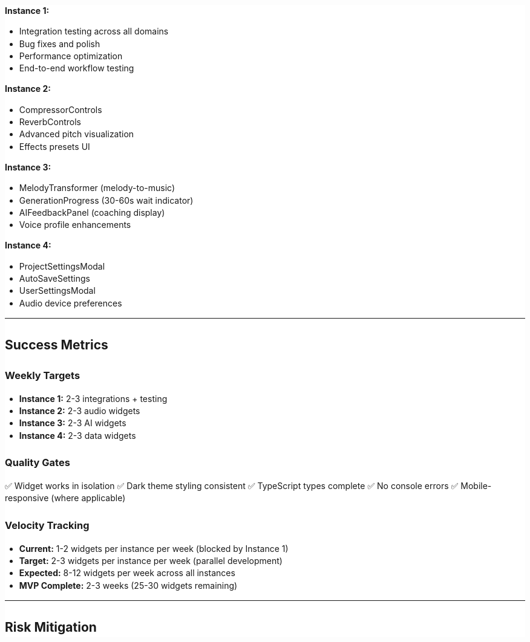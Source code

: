 **Instance 1:**
- Integration testing across all domains
- Bug fixes and polish
- Performance optimization
- End-to-end workflow testing

**Instance 2:**
- CompressorControls
- ReverbControls
- Advanced pitch visualization
- Effects presets UI

**Instance 3:**
- MelodyTransformer (melody-to-music)
- GenerationProgress (30-60s wait indicator)
- AIFeedbackPanel (coaching display)
- Voice profile enhancements

**Instance 4:**
- ProjectSettingsModal
- AutoSaveSettings
- UserSettingsModal
- Audio device preferences

---

## Success Metrics

### Weekly Targets
- **Instance 1:** 2-3 integrations + testing
- **Instance 2:** 2-3 audio widgets
- **Instance 3:** 2-3 AI widgets
- **Instance 4:** 2-3 data widgets

### Quality Gates
✅ Widget works in isolation
✅ Dark theme styling consistent
✅ TypeScript types complete
✅ No console errors
✅ Mobile-responsive (where applicable)

### Velocity Tracking
- **Current:** 1-2 widgets per instance per week (blocked by Instance 1)
- **Target:** 2-3 widgets per instance per week (parallel development)
- **Expected:** 8-12 widgets per week across all instances
- **MVP Complete:** 2-3 weeks (25-30 widgets remaining)

---

## Risk Mitigation
